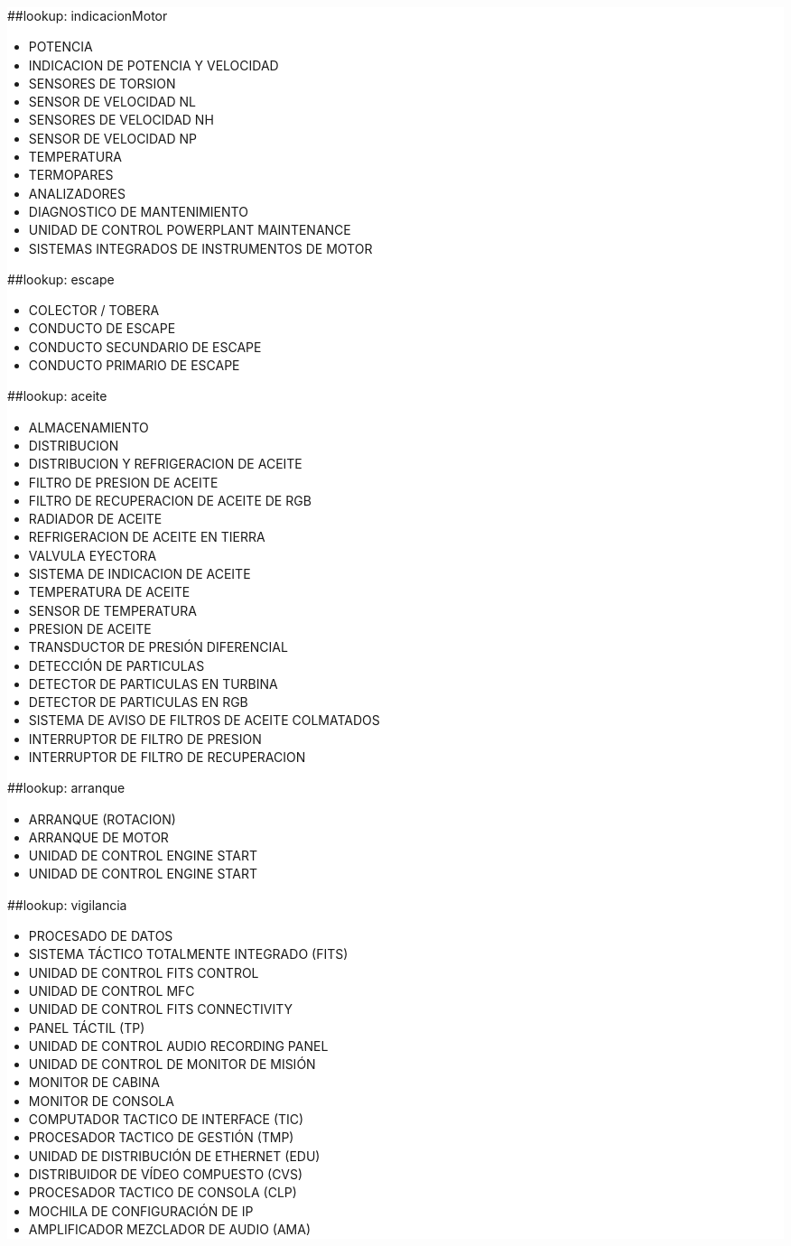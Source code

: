 ##lookup: indicacionMotor
- POTENCIA
- INDICACION DE POTENCIA Y VELOCIDAD
- SENSORES DE TORSION
- SENSOR DE VELOCIDAD NL
- SENSORES DE VELOCIDAD NH
- SENSOR DE VELOCIDAD NP
- TEMPERATURA
- TERMOPARES
- ANALIZADORES
- DIAGNOSTICO DE MANTENIMIENTO
- UNIDAD DE CONTROL POWERPLANT MAINTENANCE
- SISTEMAS INTEGRADOS DE INSTRUMENTOS DE MOTOR

##lookup: escape
- COLECTOR / TOBERA
- CONDUCTO DE ESCAPE
- CONDUCTO SECUNDARIO DE ESCAPE
- CONDUCTO PRIMARIO DE ESCAPE

##lookup: aceite
- ALMACENAMIENTO 
- DISTRIBUCION
- DISTRIBUCION Y REFRIGERACION DE ACEITE
- FILTRO DE PRESION DE ACEITE
- FILTRO DE RECUPERACION DE ACEITE DE RGB
- RADIADOR DE ACEITE
- REFRIGERACION DE ACEITE EN TIERRA
- VALVULA EYECTORA 
- SISTEMA DE INDICACION DE ACEITE
- TEMPERATURA DE ACEITE
- SENSOR DE TEMPERATURA
- PRESION DE ACEITE
- TRANSDUCTOR DE PRESIÓN DIFERENCIAL
- DETECCIÓN DE PARTICULAS
- DETECTOR DE PARTICULAS EN TURBINA
- DETECTOR DE PARTICULAS EN RGB
- SISTEMA DE AVISO DE FILTROS DE ACEITE COLMATADOS
- INTERRUPTOR DE FILTRO DE PRESION
- INTERRUPTOR DE FILTRO DE RECUPERACION

##lookup: arranque
- ARRANQUE (ROTACION)
- ARRANQUE DE MOTOR
- UNIDAD DE CONTROL ENGINE START
- UNIDAD DE CONTROL ENGINE START

##lookup: vigilancia
- PROCESADO DE DATOS
- SISTEMA TÁCTICO TOTALMENTE INTEGRADO (FITS)
- UNIDAD DE CONTROL FITS CONTROL
- UNIDAD DE CONTROL MFC
- UNIDAD DE CONTROL FITS CONNECTIVITY
- PANEL TÁCTIL (TP)
- UNIDAD DE CONTROL AUDIO RECORDING PANEL
- UNIDAD DE CONTROL DE MONITOR DE MISIÓN
- MONITOR DE CABINA
- MONITOR DE CONSOLA
- COMPUTADOR TACTICO DE INTERFACE (TIC)
- PROCESADOR TACTICO DE GESTIÓN (TMP)
- UNIDAD DE DISTRIBUCIÓN DE ETHERNET (EDU)
- DISTRIBUIDOR DE VÍDEO COMPUESTO (CVS)
- PROCESADOR TACTICO DE CONSOLA (CLP)
- MOCHILA DE CONFIGURACIÓN DE IP
- AMPLIFICADOR MEZCLADOR DE AUDIO (AMA)